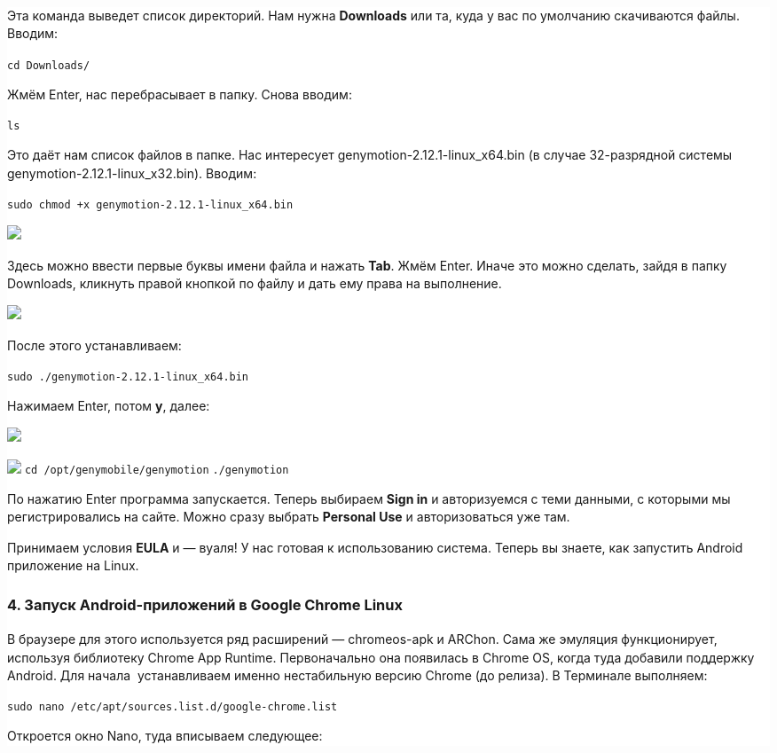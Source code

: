 Эта команда выведет список директорий. Нам нужна **Downloads** или та, куда у вас по умолчанию скачиваются файлы. Вводим:

`cd Downloads/`

Жмём Enter, нас перебрасывает в папку. Снова вводим:

`ls`

Это даёт нам список файлов в папке. Нас интересует genymotion-2.12.1-linux\_x64.bin (в случае 32-разрядной системы genymotion-2.12.1-linux\_x32.bin). Вводим:

`sudo chmod +x genymotion-2.12.1-linux_x64.bin`

[![](https://losst.pro/wp-content/uploads/2018/06/Ubuntu-Ubuntu-kodeki-Rabotaet-Oracle-VM-VirtualBox-2018-06-16-11.31.59.png)](https://losst.pro/wp-content/uploads/2018/06/Ubuntu-Ubuntu-kodeki-Rabotaet-Oracle-VM-VirtualBox-2018-06-16-11.31.59.png)

Здесь можно ввести первые буквы имени файла и нажать **Tab**. Жмём Enter. Иначе это можно сделать, зайдя в папку Downloads, кликнуть правой кнопкой по файлу и дать ему права на выполнение.

[![](https://losst.pro/wp-content/uploads/2018/06/Ubuntu-Ubuntu-kodeki-Rabotaet-Oracle-VM-VirtualBox-2018-06-16-11.33.17.png)](https://losst.pro/wp-content/uploads/2018/06/Ubuntu-Ubuntu-kodeki-Rabotaet-Oracle-VM-VirtualBox-2018-06-16-11.33.17.png)

После этого устанавливаем:

`sudo ./genymotion-2.12.1-linux_x64.bin`

Нажимаем Enter, потом **y**, далее:

[![](https://losst.pro/wp-content/uploads/2018/06/Ubuntu-Ubuntu-kodeki-Rabotaet-Oracle-VM-VirtualBox-2018-06-16-11.34.13.png)](https://losst.pro/wp-content/uploads/2018/06/Ubuntu-Ubuntu-kodeki-Rabotaet-Oracle-VM-VirtualBox-2018-06-16-11.34.13.png)

[![](https://losst.pro/wp-content/uploads/2018/06/Ubuntu-Ubuntu-kodeki-Rabotaet-Oracle-VM-VirtualBox-2018-06-16-11.35.57.png)](https://losst.pro/wp-content/uploads/2018/06/Ubuntu-Ubuntu-kodeki-Rabotaet-Oracle-VM-VirtualBox-2018-06-16-11.35.57.png)
`cd /opt/genymobile/genymotion` `./genymotion`

По нажатию Enter программа запускается. Теперь выбираем **Sign in** и авторизуемся с теми данными, с которыми мы регистрировались на сайте. Можно сразу выбрать **Personal Use** и авторизоваться уже там.

Принимаем условия **EULA** и — вуаля! У нас готовая к использованию система. Теперь вы знаете, как запустить Android приложение на Linux.
<a id="Chrome"></a>

### 4\. Запуск Android-приложений в Google Chrome Linux

В браузере для этого используется ряд расширений — chromeos-apk и ARChon. Сама же эмуляция функционирует, используя библиотеку Chrome App Runtime. Первоначально она появилась в Chrome OS, когда туда добавили поддержку Android. Для начала  устанавливаем именно нестабильную версию Chrome (до релиза). В Терминале выполняем:

`sudo nano /etc/apt/sources.list.d/google-chrome.list`

Откроется окно Nano, туда вписываем следующее:
